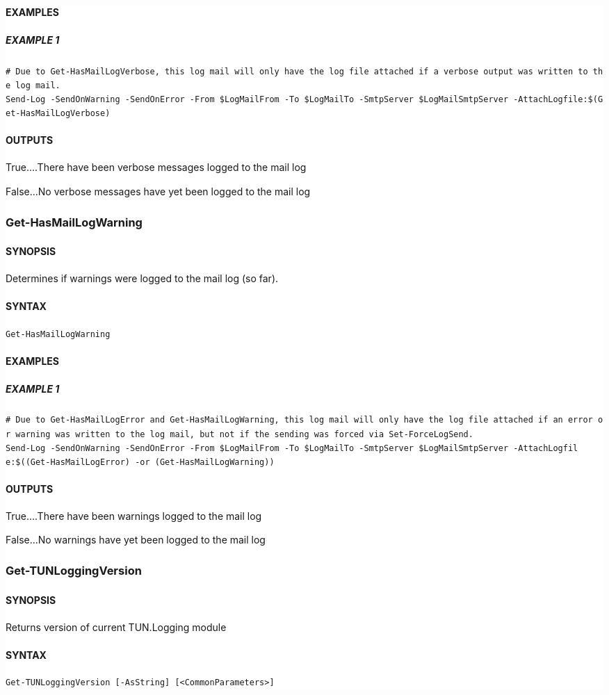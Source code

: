 #### EXAMPLES

##### EXAMPLE 1
```
# Due to Get-HasMailLogVerbose, this log mail will only have the log file attached if a verbose output was written to the log mail.
Send-Log -SendOnWarning -SendOnError -From $LogMailFrom -To $LogMailTo -SmtpServer $LogMailSmtpServer -AttachLogfile:$(Get-HasMailLogVerbose)
```

#### OUTPUTS

True....There have been verbose messages logged to the mail log

False...No verbose messages have yet been logged to the mail log



### Get-HasMailLogWarning

#### SYNOPSIS
Determines if warnings were logged to the mail log (so far).

#### SYNTAX

```
Get-HasMailLogWarning
```

#### EXAMPLES

##### EXAMPLE 1
```
# Due to Get-HasMailLogError and Get-HasMailLogWarning, this log mail will only have the log file attached if an error or warning was written to the log mail, but not if the sending was forced via Set-ForceLogSend.
Send-Log -SendOnWarning -SendOnError -From $LogMailFrom -To $LogMailTo -SmtpServer $LogMailSmtpServer -AttachLogfile:$((Get-HasMailLogError) -or (Get-HasMailLogWarning))
```

#### OUTPUTS

True....There have been warnings logged to the mail log

False...No warnings have yet been logged to the mail log



### Get-TUNLoggingVersion

#### SYNOPSIS
Returns version of current TUN.Logging module

#### SYNTAX

```
Get-TUNLoggingVersion [-AsString] [<CommonParameters>]
```
